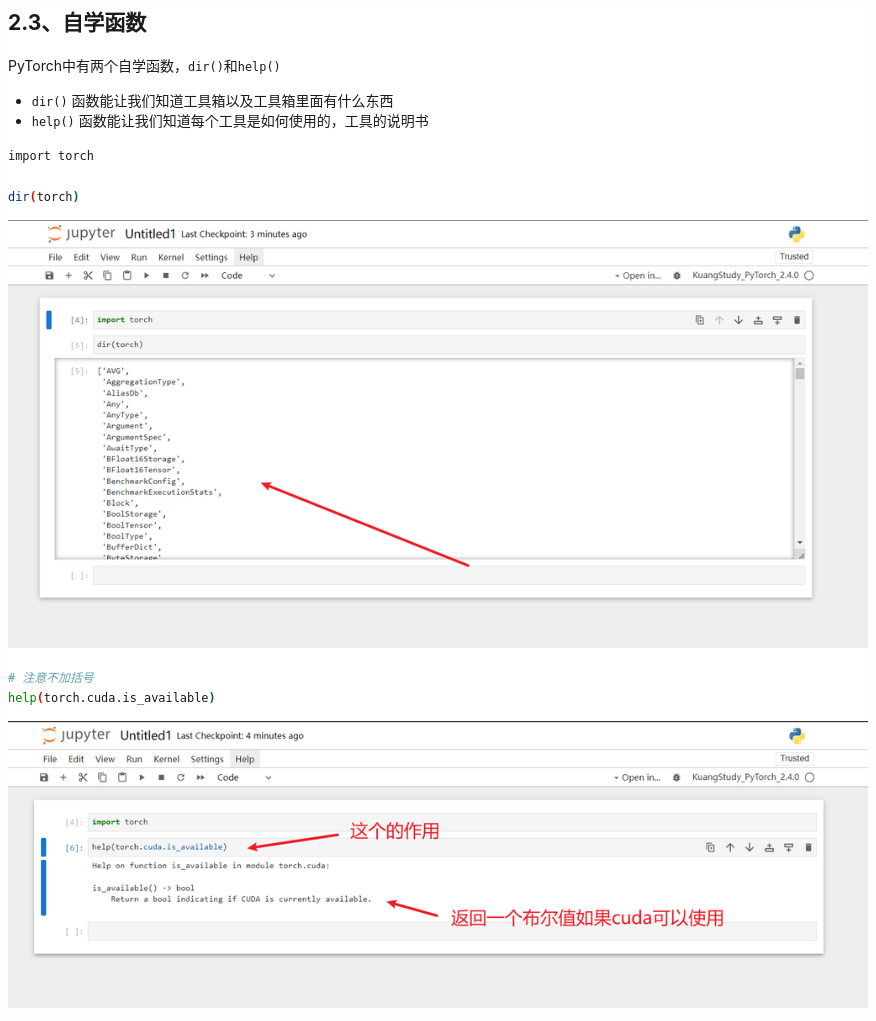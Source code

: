 

## 2.3、自学函数

PyTorch中有两个自学函数，`dir()`和`help()`

- `dir()` 函数能让我们知道工具箱以及工具箱里面有什么东西
- `help()` 函数能让我们知道每个工具是如何使用的，工具的说明书

```bash
import torch

dir(torch)
```

![](小土堆PyTorch(二).assets/8.png)

```bash
# 注意不加括号
help(torch.cuda.is_available)
```



![](小土堆PyTorch(二).assets/9.png)
